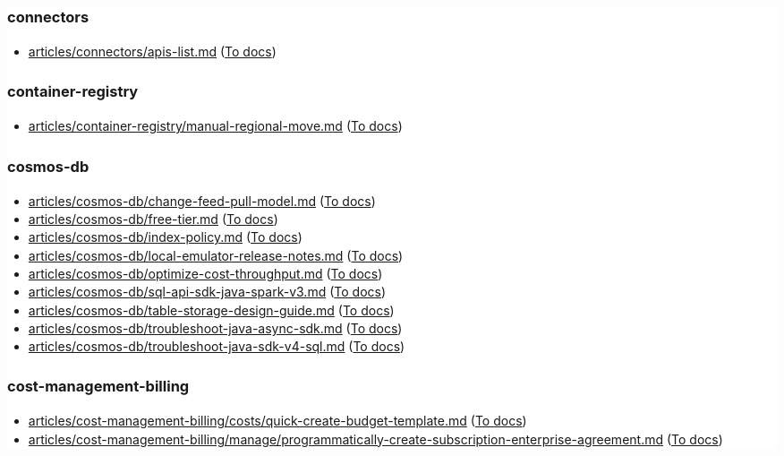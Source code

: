 ### connectors
- [articles/connectors/apis-list.md](https://github.com/MicrosoftDocs/azure-docs/compare/428ca0b..11abca0#diff-28ed6ccb62f033e32866c2b8fdccd171b6464b3ba0c15045e2f36b7bba18f496) ([To docs](https://docs.microsoft.com/en-us/azure/connectors/apis-list?WT.mc_id=AZ-MVP-5003408))
    
### container-registry
- [articles/container-registry/manual-regional-move.md](https://github.com/MicrosoftDocs/azure-docs/compare/428ca0b..11abca0#diff-3e68c09f8d424ff1f380105d2a286eee1b50504662576359b8405a2120eb71d3) ([To docs](https://docs.microsoft.com/en-us/azure/container-registry/manual-regional-move?WT.mc_id=AZ-MVP-5003408))
    
### cosmos-db
- [articles/cosmos-db/change-feed-pull-model.md](https://github.com/MicrosoftDocs/azure-docs/compare/428ca0b..11abca0#diff-11ab59cd8acac0ed266591210a81405ce32f0019b146a3de41d868ce77f5e315) ([To docs](https://docs.microsoft.com/en-us/azure/cosmos-db/change-feed-pull-model?WT.mc_id=AZ-MVP-5003408))
- [articles/cosmos-db/free-tier.md](https://github.com/MicrosoftDocs/azure-docs/compare/428ca0b..11abca0#diff-ac079abd427fc58f263440050ffa3b47141d1f7accd1cf84c3dd6706e7743011) ([To docs](https://docs.microsoft.com/en-us/azure/cosmos-db/free-tier?WT.mc_id=AZ-MVP-5003408))
- [articles/cosmos-db/index-policy.md](https://github.com/MicrosoftDocs/azure-docs/compare/428ca0b..11abca0#diff-9442ed96ffad7314ad5812b72a20cdc3ea47577550d51e72e36f65410143f946) ([To docs](https://docs.microsoft.com/en-us/azure/cosmos-db/index-policy?WT.mc_id=AZ-MVP-5003408))
- [articles/cosmos-db/local-emulator-release-notes.md](https://github.com/MicrosoftDocs/azure-docs/compare/428ca0b..11abca0#diff-9b99a68b46be3fa9d702aa20f6072a208d059fcc0cc6166e926243e8b36b6e57) ([To docs](https://docs.microsoft.com/en-us/azure/cosmos-db/local-emulator-release-notes?WT.mc_id=AZ-MVP-5003408))
- [articles/cosmos-db/optimize-cost-throughput.md](https://github.com/MicrosoftDocs/azure-docs/compare/428ca0b..11abca0#diff-a27b5ac8b284c9bbd7625c6bdd521b37a186f3b625900306844faba853ff7a26) ([To docs](https://docs.microsoft.com/en-us/azure/cosmos-db/optimize-cost-throughput?WT.mc_id=AZ-MVP-5003408))
- [articles/cosmos-db/sql-api-sdk-java-spark-v3.md](https://github.com/MicrosoftDocs/azure-docs/compare/428ca0b..11abca0#diff-0a17480a55a325a195af6974145f26558040518bf68072681a2683e1a5581acd) ([To docs](https://docs.microsoft.com/en-us/azure/cosmos-db/sql-api-sdk-java-spark-v3?WT.mc_id=AZ-MVP-5003408))
- [articles/cosmos-db/table-storage-design-guide.md](https://github.com/MicrosoftDocs/azure-docs/compare/428ca0b..11abca0#diff-f279f48e20c93a260f3f43ede7856edc9d0309d2e2e0d86132540b766f68c0c0) ([To docs](https://docs.microsoft.com/en-us/azure/cosmos-db/table-storage-design-guide?WT.mc_id=AZ-MVP-5003408))
- [articles/cosmos-db/troubleshoot-java-async-sdk.md](https://github.com/MicrosoftDocs/azure-docs/compare/428ca0b..11abca0#diff-4dbf6dfb91c871404d13d3f32c01b01d3822b0007b256205def3c7e1f290a356) ([To docs](https://docs.microsoft.com/en-us/azure/cosmos-db/troubleshoot-java-async-sdk?WT.mc_id=AZ-MVP-5003408))
- [articles/cosmos-db/troubleshoot-java-sdk-v4-sql.md](https://github.com/MicrosoftDocs/azure-docs/compare/428ca0b..11abca0#diff-bf2c5f6e49704ad33eadcfd0f3620340806daae1c0f191dfc9bec788c2903de8) ([To docs](https://docs.microsoft.com/en-us/azure/cosmos-db/troubleshoot-java-sdk-v4-sql?WT.mc_id=AZ-MVP-5003408))
    
### cost-management-billing
- [articles/cost-management-billing/costs/quick-create-budget-template.md](https://github.com/MicrosoftDocs/azure-docs/compare/428ca0b..11abca0#diff-2d206b9b9c2f10798d2d9084a83e5dc829b1caa7c66c1cd4161d74316446b194) ([To docs](https://docs.microsoft.com/en-us/azure/cost-management-billing/costs/quick-create-budget-template?WT.mc_id=AZ-MVP-5003408))
- [articles/cost-management-billing/manage/programmatically-create-subscription-enterprise-agreement.md](https://github.com/MicrosoftDocs/azure-docs/compare/428ca0b..11abca0#diff-25f6bb31874dcb87f9ac7609bbdfd100ba3f7de47624467c4bb3f3933b50140b) ([To docs](https://docs.microsoft.com/en-us/azure/cost-management-billing/manage/programmatically-create-subscription-enterprise-agreement?WT.mc_id=AZ-MVP-5003408))
    
